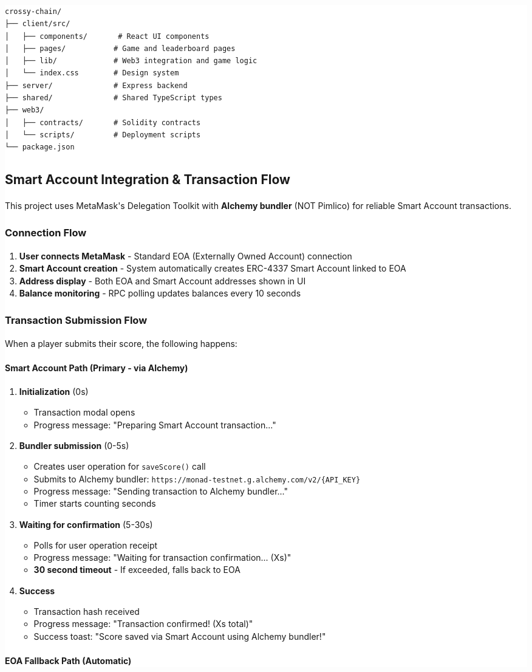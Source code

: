 ```
crossy-chain/
├── client/src/
│   ├── components/       # React UI components
│   ├── pages/           # Game and leaderboard pages
│   ├── lib/             # Web3 integration and game logic
│   └── index.css        # Design system
├── server/              # Express backend
├── shared/              # Shared TypeScript types
├── web3/
│   ├── contracts/       # Solidity contracts
│   └── scripts/         # Deployment scripts
└── package.json
```

## Smart Account Integration & Transaction Flow

This project uses MetaMask's Delegation Toolkit with **Alchemy bundler** (NOT Pimlico) for reliable Smart Account transactions.

### Connection Flow

1. **User connects MetaMask** - Standard EOA (Externally Owned Account) connection
2. **Smart Account creation** - System automatically creates ERC-4337 Smart Account linked to EOA
3. **Address display** - Both EOA and Smart Account addresses shown in UI
4. **Balance monitoring** - RPC polling updates balances every 10 seconds

### Transaction Submission Flow

When a player submits their score, the following happens:

#### Smart Account Path (Primary - via Alchemy)

1. **Initialization** (0s)
   - Transaction modal opens
   - Progress message: "Preparing Smart Account transaction..."
   
2. **Bundler submission** (0-5s)
   - Creates user operation for `saveScore()` call
   - Submits to Alchemy bundler: `https://monad-testnet.g.alchemy.com/v2/{API_KEY}`
   - Progress message: "Sending transaction to Alchemy bundler..."
   - Timer starts counting seconds
   
3. **Waiting for confirmation** (5-30s)
   - Polls for user operation receipt
   - Progress message: "Waiting for transaction confirmation... (Xs)"
   - **30 second timeout** - If exceeded, falls back to EOA
   
4. **Success**
   - Transaction hash received
   - Progress message: "Transaction confirmed! (Xs total)"
   - Success toast: "Score saved via Smart Account using Alchemy bundler!"

#### EOA Fallback Path (Automatic)
